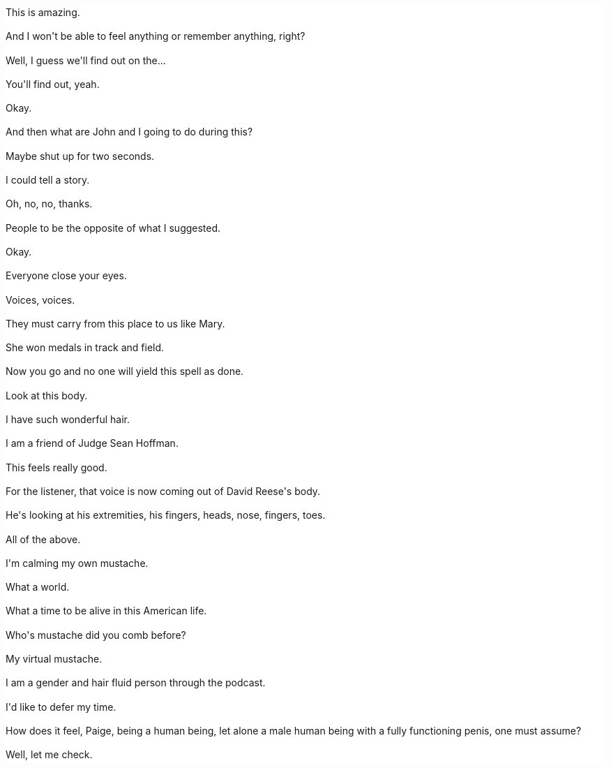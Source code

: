 This is amazing.

And I won't be able to feel anything or remember anything, right?

Well, I guess we'll find out on the...

You'll find out, yeah.

Okay.

And then what are John and I going to do during this?

Maybe shut up for two seconds.

I could tell a story.

Oh, no, no, thanks.

People to be the opposite of what I suggested.

Okay.

Everyone close your eyes.

Voices, voices.

They must carry from this place to us like Mary.

She won medals in track and field.

Now you go and no one will yield this spell as done.

Look at this body.

I have such wonderful hair.

I am a friend of Judge Sean Hoffman.

This feels really good.

For the listener, that voice is now coming out of David Reese's body.

He's looking at his extremities, his fingers, heads, nose, fingers, toes.

All of the above.

I'm calming my own mustache.

What a world.

What a time to be alive in this American life.

Who's mustache did you comb before?

My virtual mustache.

I am a gender and hair fluid person through the podcast.

I'd like to defer my time.

How does it feel, Paige, being a human being, let alone a male human being with a fully functioning penis, one must assume?

Well, let me check.
